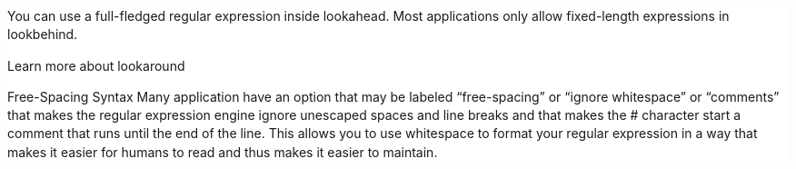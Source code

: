 You can use a full-fledged regular expression inside lookahead. Most applications only allow fixed-length expressions in lookbehind.

Learn more about lookaround

Free-Spacing Syntax
Many application have an option that may be labeled “free-spacing” or “ignore whitespace” or “comments” that makes the regular expression engine ignore unescaped spaces and line breaks and that makes the # character start a comment that runs until the end of the line. This allows you to use whitespace to format your regular expression in a way that makes it easier for humans to read and thus makes it easier to maintain.
